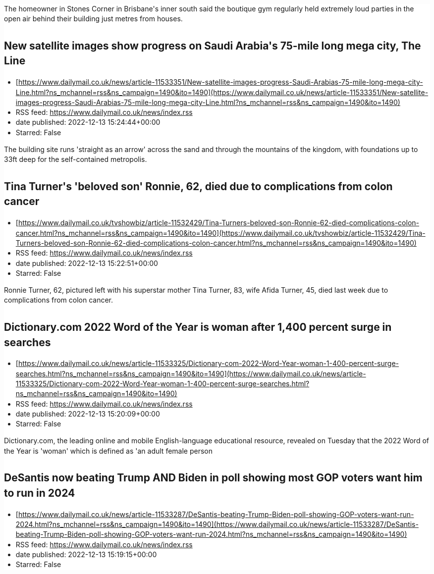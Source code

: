 The homeowner in Stones Corner in Brisbane's inner south said the boutique gym regularly held extremely loud parties in the open air behind their building just metres from houses.

## New satellite images show progress on Saudi Arabia's 75-mile long mega city, The Line
 - [https://www.dailymail.co.uk/news/article-11533351/New-satellite-images-progress-Saudi-Arabias-75-mile-long-mega-city-Line.html?ns_mchannel=rss&ns_campaign=1490&ito=1490](https://www.dailymail.co.uk/news/article-11533351/New-satellite-images-progress-Saudi-Arabias-75-mile-long-mega-city-Line.html?ns_mchannel=rss&ns_campaign=1490&ito=1490)
 - RSS feed: https://www.dailymail.co.uk/news/index.rss
 - date published: 2022-12-13 15:24:44+00:00
 - Starred: False

The building site runs 'straight as an arrow' across the sand and through the mountains of the kingdom, with foundations up to 33ft deep for the self-contained metropolis.

## Tina Turner's 'beloved son' Ronnie, 62, died due to complications from colon cancer
 - [https://www.dailymail.co.uk/tvshowbiz/article-11532429/Tina-Turners-beloved-son-Ronnie-62-died-complications-colon-cancer.html?ns_mchannel=rss&ns_campaign=1490&ito=1490](https://www.dailymail.co.uk/tvshowbiz/article-11532429/Tina-Turners-beloved-son-Ronnie-62-died-complications-colon-cancer.html?ns_mchannel=rss&ns_campaign=1490&ito=1490)
 - RSS feed: https://www.dailymail.co.uk/news/index.rss
 - date published: 2022-12-13 15:22:51+00:00
 - Starred: False

Ronnie Turner, 62, pictured left with his superstar mother Tina Turner, 83, wife Afida Turner, 45, died last week due to complications from colon cancer.

## Dictionary.com 2022 Word of the Year is woman after 1,400 percent surge in searches
 - [https://www.dailymail.co.uk/news/article-11533325/Dictionary-com-2022-Word-Year-woman-1-400-percent-surge-searches.html?ns_mchannel=rss&ns_campaign=1490&ito=1490](https://www.dailymail.co.uk/news/article-11533325/Dictionary-com-2022-Word-Year-woman-1-400-percent-surge-searches.html?ns_mchannel=rss&ns_campaign=1490&ito=1490)
 - RSS feed: https://www.dailymail.co.uk/news/index.rss
 - date published: 2022-12-13 15:20:09+00:00
 - Starred: False

Dictionary.com, the leading online and mobile English-language educational resource, revealed on Tuesday that the 2022 Word of the Year is 'woman' which is defined as 'an adult female person

## DeSantis now beating Trump AND Biden in poll showing most GOP voters want him to run in 2024
 - [https://www.dailymail.co.uk/news/article-11533287/DeSantis-beating-Trump-Biden-poll-showing-GOP-voters-want-run-2024.html?ns_mchannel=rss&ns_campaign=1490&ito=1490](https://www.dailymail.co.uk/news/article-11533287/DeSantis-beating-Trump-Biden-poll-showing-GOP-voters-want-run-2024.html?ns_mchannel=rss&ns_campaign=1490&ito=1490)
 - RSS feed: https://www.dailymail.co.uk/news/index.rss
 - date published: 2022-12-13 15:19:15+00:00
 - Starred: False
